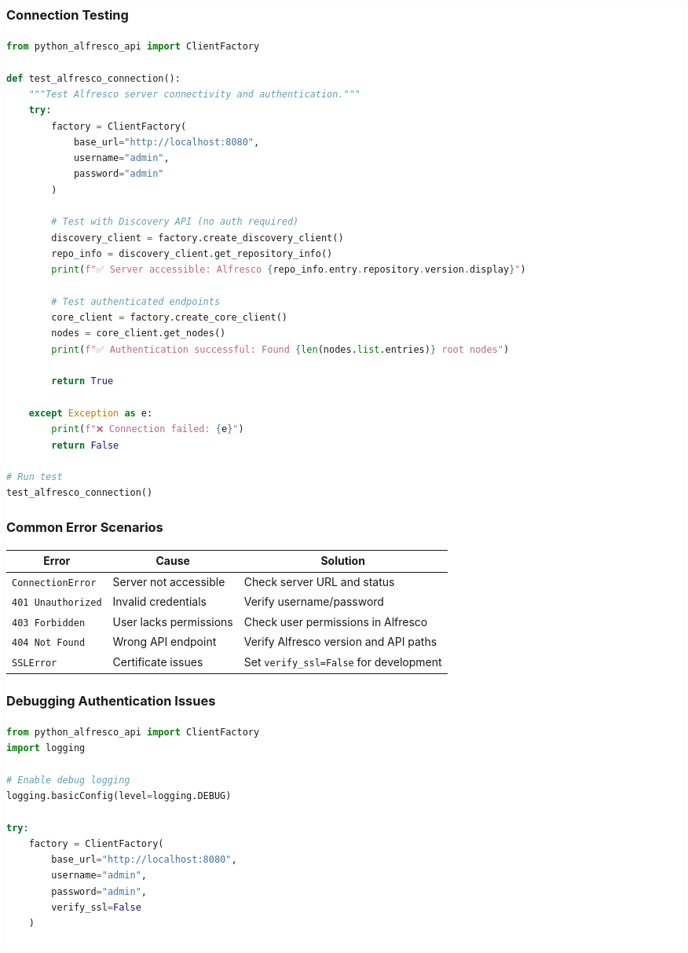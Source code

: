 ### Connection Testing

```python
from python_alfresco_api import ClientFactory

def test_alfresco_connection():
    """Test Alfresco server connectivity and authentication."""
    try:
        factory = ClientFactory(
            base_url="http://localhost:8080",
            username="admin", 
            password="admin"
        )
        
        # Test with Discovery API (no auth required)
        discovery_client = factory.create_discovery_client()
        repo_info = discovery_client.get_repository_info()
        print(f"✅ Server accessible: Alfresco {repo_info.entry.repository.version.display}")
        
        # Test authenticated endpoints
        core_client = factory.create_core_client()
        nodes = core_client.get_nodes()
        print(f"✅ Authentication successful: Found {len(nodes.list.entries)} root nodes")
        
        return True
        
    except Exception as e:
        print(f"❌ Connection failed: {e}")
        return False

# Run test
test_alfresco_connection()
```

### Common Error Scenarios

| Error | Cause | Solution |
|-------|--------|----------|
| `ConnectionError` | Server not accessible | Check server URL and status |
| `401 Unauthorized` | Invalid credentials | Verify username/password |
| `403 Forbidden` | User lacks permissions | Check user permissions in Alfresco |
| `404 Not Found` | Wrong API endpoint | Verify Alfresco version and API paths |
| `SSLError` | Certificate issues | Set `verify_ssl=False` for development |

### Debugging Authentication Issues

```python
from python_alfresco_api import ClientFactory
import logging

# Enable debug logging
logging.basicConfig(level=logging.DEBUG)

try:
    factory = ClientFactory(
        base_url="http://localhost:8080",
        username="admin",
        password="admin",
        verify_ssl=False
    )
    
```